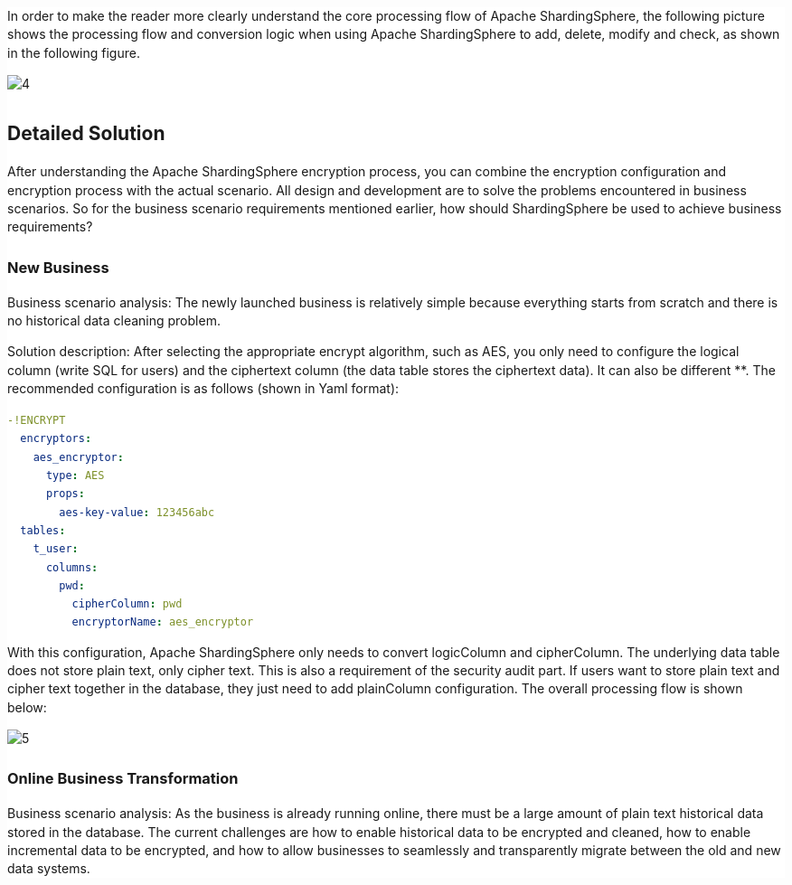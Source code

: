 In order to make the reader more clearly understand the core processing flow of Apache ShardingSphere, 
the following picture shows the processing flow and conversion logic when using Apache ShardingSphere to add, delete, modify and check, as shown in the following figure.

![4](https://shardingsphere.apache.org/document/current/img/encrypt/4_en.png)

## Detailed Solution

After understanding the Apache ShardingSphere encryption process, you can combine the encryption configuration and encryption process with the actual scenario. 
All design and development are to solve the problems encountered in business scenarios. So for the business scenario requirements mentioned earlier, 
how should ShardingSphere be used to achieve business requirements?

### New Business

Business scenario analysis: The newly launched business is relatively simple because everything starts from scratch and there is no historical data cleaning problem.

Solution description: After selecting the appropriate encrypt algorithm, such as AES, 
you only need to configure the logical column (write SQL for users) and the ciphertext column (the data table stores the ciphertext data). 
It can also be different **. The recommended configuration is as follows (shown in Yaml format):

```yaml
-!ENCRYPT
  encryptors:
    aes_encryptor:
      type: AES
      props:
        aes-key-value: 123456abc
  tables:
    t_user:
      columns:
        pwd:
          cipherColumn: pwd
          encryptorName: aes_encryptor
```

With this configuration, Apache ShardingSphere only needs to convert logicColumn and cipherColumn. 
The underlying data table does not store plain text, only cipher text. 
This is also a requirement of the security audit part. If users want to store plain text and cipher text together in the database, 
they just need to add plainColumn configuration. The overall processing flow is shown below:

![5](https://shardingsphere.apache.org/document/current/img/encrypt/5_en.png)

### Online Business Transformation

Business scenario analysis: As the business is already running online, there must be a large amount of plain text historical data stored in the database. 
The current challenges are how to enable historical data to be encrypted and cleaned, how to enable incremental data to be encrypted, 
and how to allow businesses to seamlessly and transparently migrate between the old and new data systems.
